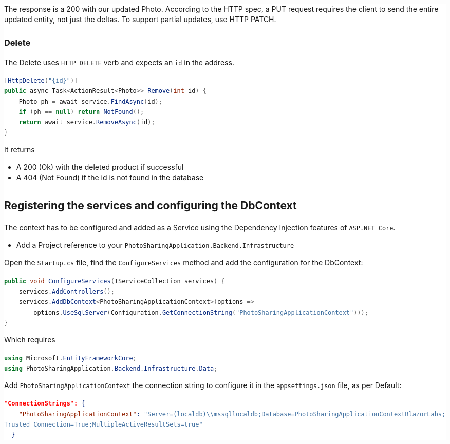 
The response is a 200 with our updated Photo. According to the HTTP spec, a PUT request requires the client to send the entire updated entity, not just the deltas. To support partial updates, use HTTP PATCH.

### Delete

The Delete uses `HTTP DELETE` verb and expects an `id` in the address. 

```cs
[HttpDelete("{id}")]
public async Task<ActionResult<Photo>> Remove(int id) {
    Photo ph = await service.FindAsync(id);
    if (ph == null) return NotFound();
    return await service.RemoveAsync(id);
}
```

It returns 
- A 200 (Ok) with the deleted product if successful
- A 404 (Not Found) if the id is not found in the database


## Registering the services and configuring the DbContext

The context has to be configured and added as a Service using the [Dependency Injection](https://docs.microsoft.com/en-us/aspnet/core/fundamentals/dependency-injection?view=aspnetcore-5.0) features of `ASP.NET Core`.

- Add a Project reference to your `PhotoSharingApplication.Backend.Infrastructure` 

Open the [`Startup.cs`](https://docs.microsoft.com/en-us/aspnet/core/fundamentals/startup?view=aspnetcore-5.0) file, find the `ConfigureServices` method and add the configuration for the DbContext:

```cs
public void ConfigureServices(IServiceCollection services) {
    services.AddControllers();
    services.AddDbContext<PhotoSharingApplicationContext>(options =>
        options.UseSqlServer(Configuration.GetConnectionString("PhotoSharingApplicationContext")));
}
```

Which requires

```cs
using Microsoft.EntityFrameworkCore;
using PhotoSharingApplication.Backend.Infrastructure.Data;
```

Add `PhotoSharingApplicationContext` the connection string to [configure](https://docs.microsoft.com/en-us/aspnet/core/fundamentals/configuration/?view=aspnetcore-5.0) it in the `appsettings.json` file, as per [Default](https://docs.microsoft.com/en-us/aspnet/core/fundamentals/configuration/?view=aspnetcore-5.0#default-configuration):

```json
"ConnectionStrings": {
    "PhotoSharingApplicationContext": "Server=(localdb)\\mssqllocaldb;Database=PhotoSharingApplicationContextBlazorLabs;Trusted_Connection=True;MultipleActiveResultSets=true"
  }
```
